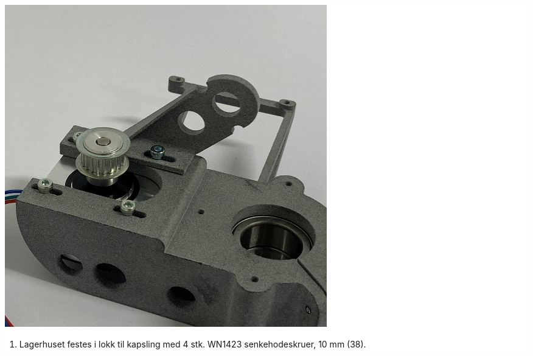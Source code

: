 ![Et bilde som inneholder kamera, projektor Automatisk generert beskrivelse](./media/a073409a417b8d96fce1bde796e7abe8.jpeg)

1.  Lagerhuset festes i lokk til kapsling med 4 stk. WN1423 senkehodeskruer, 10 mm (38).
